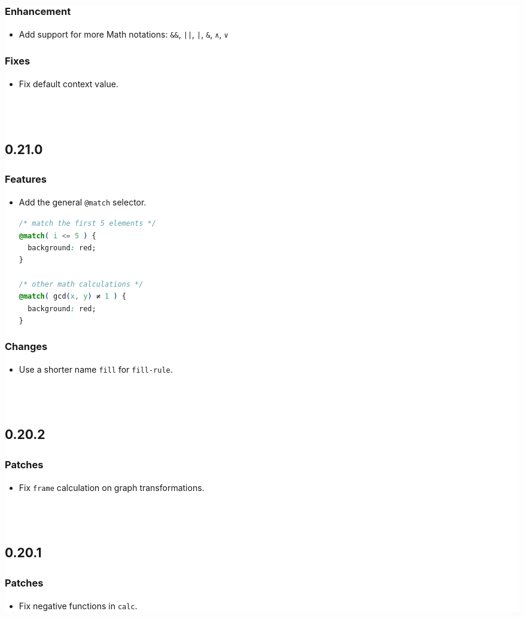 ### Enhancement

  * Add support for more Math notations:
    `&&`, `||`, `|`, `&`, `∧`, `∨`

### Fixes

  * Fix default context value.

<br /> <br />



## 0.21.0

### Features

  * Add the general `@match` selector.

    ```css
    /* match the first 5 elements */
    @match( i <= 5 ) {
      background: red;
    }

    /* other math calculations */
    @match( gcd(x, y) ≠ 1 ) {
      background: red;
    }
    ```

### Changes

  *  Use a shorter name `fill` for `fill-rule`.

<br /> <br />



## 0.20.2

### Patches

  * Fix `frame` calculation on graph transformations.

<br /> <br />



## 0.20.1

### Patches

  * Fix negative functions in `calc`.
